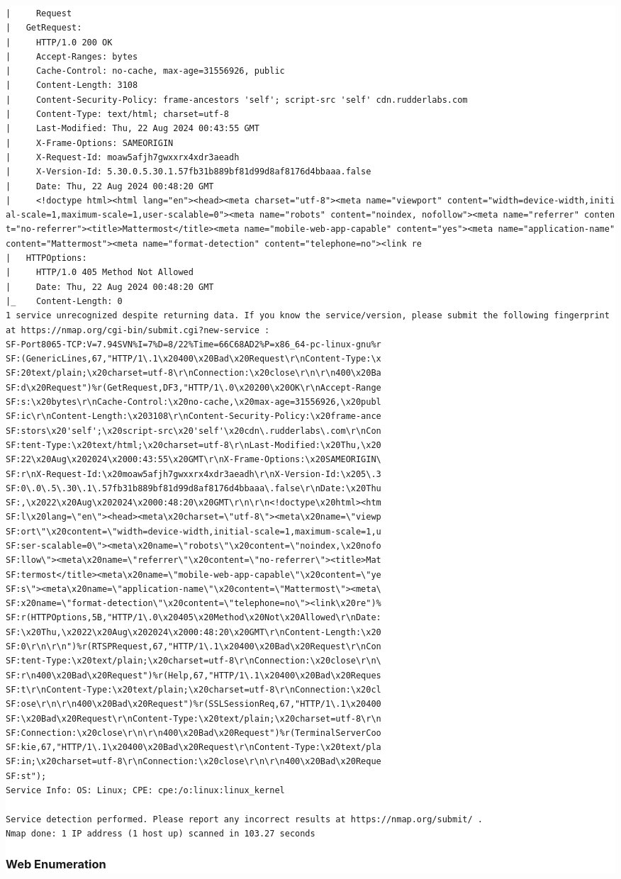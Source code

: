 ```
|     Request
|   GetRequest: 
|     HTTP/1.0 200 OK
|     Accept-Ranges: bytes
|     Cache-Control: no-cache, max-age=31556926, public
|     Content-Length: 3108
|     Content-Security-Policy: frame-ancestors 'self'; script-src 'self' cdn.rudderlabs.com
|     Content-Type: text/html; charset=utf-8
|     Last-Modified: Thu, 22 Aug 2024 00:43:55 GMT
|     X-Frame-Options: SAMEORIGIN
|     X-Request-Id: moaw5afjh7gwxxrx4xdr3aeadh
|     X-Version-Id: 5.30.0.5.30.1.57fb31b889bf81d99d8af8176d4bbaaa.false
|     Date: Thu, 22 Aug 2024 00:48:20 GMT
|     <!doctype html><html lang="en"><head><meta charset="utf-8"><meta name="viewport" content="width=device-width,initial-scale=1,maximum-scale=1,user-scalable=0"><meta name="robots" content="noindex, nofollow"><meta name="referrer" content="no-referrer"><title>Mattermost</title><meta name="mobile-web-app-capable" content="yes"><meta name="application-name" content="Mattermost"><meta name="format-detection" content="telephone=no"><link re
|   HTTPOptions: 
|     HTTP/1.0 405 Method Not Allowed
|     Date: Thu, 22 Aug 2024 00:48:20 GMT
|_    Content-Length: 0
1 service unrecognized despite returning data. If you know the service/version, please submit the following fingerprint at https://nmap.org/cgi-bin/submit.cgi?new-service :
SF-Port8065-TCP:V=7.94SVN%I=7%D=8/22%Time=66C68AD2%P=x86_64-pc-linux-gnu%r
SF:(GenericLines,67,"HTTP/1\.1\x20400\x20Bad\x20Request\r\nContent-Type:\x
SF:20text/plain;\x20charset=utf-8\r\nConnection:\x20close\r\n\r\n400\x20Ba
SF:d\x20Request")%r(GetRequest,DF3,"HTTP/1\.0\x20200\x20OK\r\nAccept-Range
SF:s:\x20bytes\r\nCache-Control:\x20no-cache,\x20max-age=31556926,\x20publ
SF:ic\r\nContent-Length:\x203108\r\nContent-Security-Policy:\x20frame-ance
SF:stors\x20'self';\x20script-src\x20'self'\x20cdn\.rudderlabs\.com\r\nCon
SF:tent-Type:\x20text/html;\x20charset=utf-8\r\nLast-Modified:\x20Thu,\x20
SF:22\x20Aug\x202024\x2000:43:55\x20GMT\r\nX-Frame-Options:\x20SAMEORIGIN\
SF:r\nX-Request-Id:\x20moaw5afjh7gwxxrx4xdr3aeadh\r\nX-Version-Id:\x205\.3
SF:0\.0\.5\.30\.1\.57fb31b889bf81d99d8af8176d4bbaaa\.false\r\nDate:\x20Thu
SF:,\x2022\x20Aug\x202024\x2000:48:20\x20GMT\r\n\r\n<!doctype\x20html><htm
SF:l\x20lang=\"en\"><head><meta\x20charset=\"utf-8\"><meta\x20name=\"viewp
SF:ort\"\x20content=\"width=device-width,initial-scale=1,maximum-scale=1,u
SF:ser-scalable=0\"><meta\x20name=\"robots\"\x20content=\"noindex,\x20nofo
SF:llow\"><meta\x20name=\"referrer\"\x20content=\"no-referrer\"><title>Mat
SF:termost</title><meta\x20name=\"mobile-web-app-capable\"\x20content=\"ye
SF:s\"><meta\x20name=\"application-name\"\x20content=\"Mattermost\"><meta\
SF:x20name=\"format-detection\"\x20content=\"telephone=no\"><link\x20re")%
SF:r(HTTPOptions,5B,"HTTP/1\.0\x20405\x20Method\x20Not\x20Allowed\r\nDate:
SF:\x20Thu,\x2022\x20Aug\x202024\x2000:48:20\x20GMT\r\nContent-Length:\x20
SF:0\r\n\r\n")%r(RTSPRequest,67,"HTTP/1\.1\x20400\x20Bad\x20Request\r\nCon
SF:tent-Type:\x20text/plain;\x20charset=utf-8\r\nConnection:\x20close\r\n\
SF:r\n400\x20Bad\x20Request")%r(Help,67,"HTTP/1\.1\x20400\x20Bad\x20Reques
SF:t\r\nContent-Type:\x20text/plain;\x20charset=utf-8\r\nConnection:\x20cl
SF:ose\r\n\r\n400\x20Bad\x20Request")%r(SSLSessionReq,67,"HTTP/1\.1\x20400
SF:\x20Bad\x20Request\r\nContent-Type:\x20text/plain;\x20charset=utf-8\r\n
SF:Connection:\x20close\r\n\r\n400\x20Bad\x20Request")%r(TerminalServerCoo
SF:kie,67,"HTTP/1\.1\x20400\x20Bad\x20Request\r\nContent-Type:\x20text/pla
SF:in;\x20charset=utf-8\r\nConnection:\x20close\r\n\r\n400\x20Bad\x20Reque
SF:st");
Service Info: OS: Linux; CPE: cpe:/o:linux:linux_kernel

Service detection performed. Please report any incorrect results at https://nmap.org/submit/ .
Nmap done: 1 IP address (1 host up) scanned in 103.27 seconds
```
### Web Enumeration
